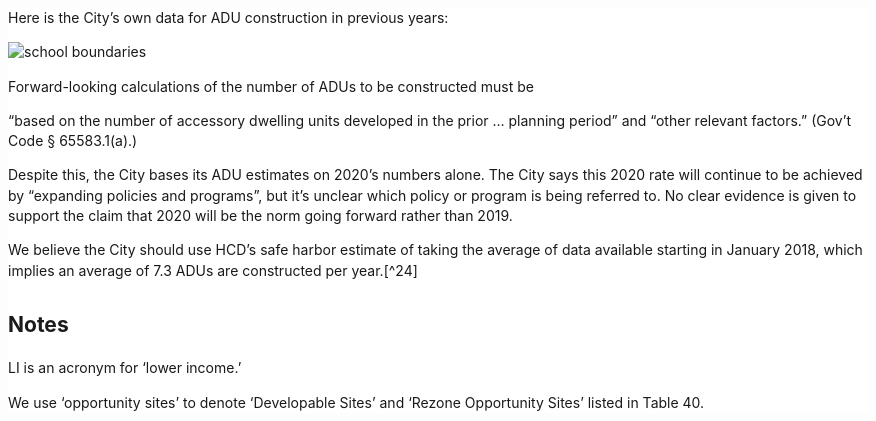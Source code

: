 
Here is the City’s own data for ADU construction in previous years:

![school boundaries](/img/table_53_adus.png)


Forward-looking calculations of the number of ADUs to be constructed must be

“based on the number of accessory dwelling units developed in the prior … planning period” and “other relevant factors.” (Gov’t Code § 65583.1(a).)

Despite this, the City bases its ADU estimates on 2020’s numbers alone. The City says this 2020 rate will continue to be achieved by “expanding policies and programs”, but it’s unclear which policy or program is being referred to. No clear evidence is given to support the claim that 2020 will be the norm going forward rather than 2019. 

We believe the City should use HCD’s safe harbor estimate of taking the average of data available starting in January 2018, which implies an average of 7.3 ADUs are constructed per year.[^24]



## Notes

[^1]:
<p>
     LI is an acronym for ‘lower income.’

[^2]:
<p>
     We use ‘opportunity sites’ to denote ‘Developable Sites’ and ‘Rezone Opportunity Sites’ listed in Table 40.

[^3]:
     Page 6 of HCD’s guidebook on the site inventory: [https://www.hcd.ca.gov/community-development/housing-element/docs/sites_inventory_memo_final06102020.pdf](https://www.hcd.ca.gov/community-development/housing-element/docs/sites_inventory_memo_final06102020.pdf) 

[^4]:
     See HCD’s response letter to Culver City, dated April 21, 2022, requiring “supporting evidence” for the city’s conclusory assertion that “all [approved and pending] projects are expected to be permitted in the eight-year planning period.” [https://www.hcd.ca.gov/community-development/housing-element/docs/lanculvercityadoptedout042122.pdf](https://www.hcd.ca.gov/community-development/housing-element/docs/lanculvercityadoptedout042122.pdf)

[^5]:
     [https://web.archive.org/web/20140709150825/http://mountainview.gov/civicax/filebank/blobdload.aspx?BlobID=13170](https://web.archive.org/web/20140709150825/http://mountainview.gov/civicax/filebank/blobdload.aspx?BlobID=13170) 

[^6]:
     For this analysis, we assume that approved projects are projects where planning permits are approved, and pending projects are projects where planning permits are not approved. The Draft’s statement that ‘Approved Projects are those where an application has been approved’ (page 259) does not specify whether an “application” is for a building permit or a planning permit. However, Table 47’s list of approved projects includes projects where no building permit has been issued, e.g. Lot 12. Thus, we assume approved projects are those where planning permits are approved, and all pending projects are pre-planning-approval.
